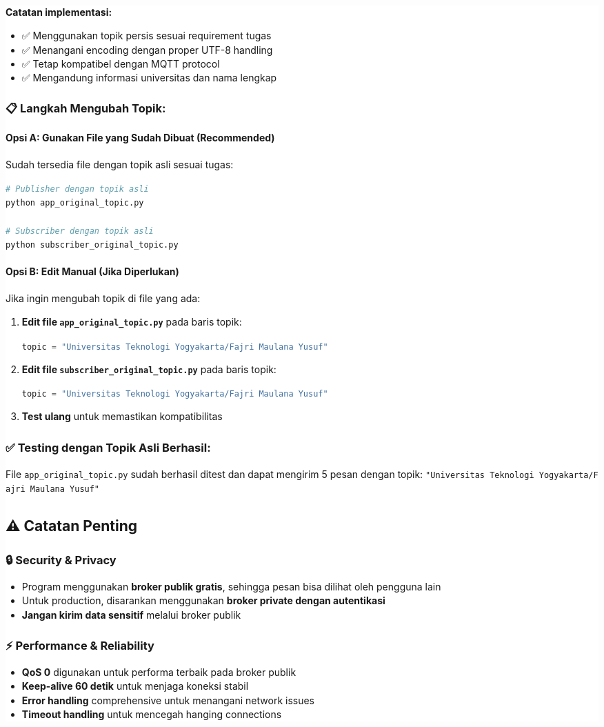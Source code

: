**Catatan implementasi:**

- ✅ Menggunakan topik persis sesuai requirement tugas
- ✅ Menangani encoding dengan proper UTF-8 handling
- ✅ Tetap kompatibel dengan MQTT protocol
- ✅ Mengandung informasi universitas dan nama lengkap

### 📋 Langkah Mengubah Topik:

#### **Opsi A: Gunakan File yang Sudah Dibuat (Recommended)**

Sudah tersedia file dengan topik asli sesuai tugas:

```bash
# Publisher dengan topik asli
python app_original_topic.py

# Subscriber dengan topik asli
python subscriber_original_topic.py
```

#### **Opsi B: Edit Manual (Jika Diperlukan)**

Jika ingin mengubah topik di file yang ada:

1. **Edit file `app_original_topic.py`** pada baris topik:

   ```python
   topic = "Universitas Teknologi Yogyakarta/Fajri Maulana Yusuf"
   ```

2. **Edit file `subscriber_original_topic.py`** pada baris topik:

   ```python
   topic = "Universitas Teknologi Yogyakarta/Fajri Maulana Yusuf"
   ```

3. **Test ulang** untuk memastikan kompatibilitas

### ✅ **Testing dengan Topik Asli Berhasil:**

File `app_original_topic.py` sudah berhasil ditest dan dapat mengirim 5 pesan dengan topik:
`"Universitas Teknologi Yogyakarta/Fajri Maulana Yusuf"`

## ⚠️ Catatan Penting

### 🔒 Security & Privacy

- Program menggunakan **broker publik gratis**, sehingga pesan bisa dilihat oleh pengguna lain
- Untuk production, disarankan menggunakan **broker private dengan autentikasi**
- **Jangan kirim data sensitif** melalui broker publik

### ⚡ Performance & Reliability

- **QoS 0** digunakan untuk performa terbaik pada broker publik
- **Keep-alive 60 detik** untuk menjaga koneksi stabil
- **Error handling** comprehensive untuk menangani network issues
- **Timeout handling** untuk mencegah hanging connections
